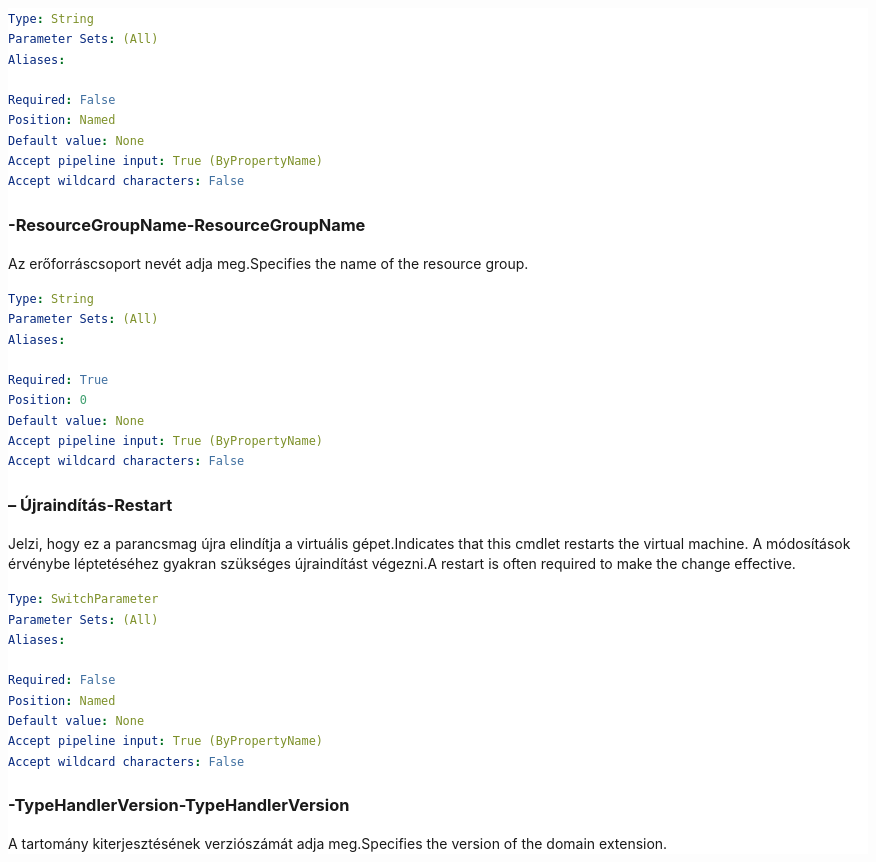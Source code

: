 ```yaml
Type: String
Parameter Sets: (All)
Aliases: 

Required: False
Position: Named
Default value: None
Accept pipeline input: True (ByPropertyName)
Accept wildcard characters: False
```

### <span data-ttu-id="265af-132">-ResourceGroupName</span><span class="sxs-lookup"><span data-stu-id="265af-132">-ResourceGroupName</span></span>
<span data-ttu-id="265af-133">Az erőforráscsoport nevét adja meg.</span><span class="sxs-lookup"><span data-stu-id="265af-133">Specifies the name of the resource group.</span></span>

```yaml
Type: String
Parameter Sets: (All)
Aliases: 

Required: True
Position: 0
Default value: None
Accept pipeline input: True (ByPropertyName)
Accept wildcard characters: False
```

### <span data-ttu-id="265af-134">– Újraindítás</span><span class="sxs-lookup"><span data-stu-id="265af-134">-Restart</span></span>
<span data-ttu-id="265af-135">Jelzi, hogy ez a parancsmag újra elindítja a virtuális gépet.</span><span class="sxs-lookup"><span data-stu-id="265af-135">Indicates that this cmdlet restarts the virtual machine.</span></span>
<span data-ttu-id="265af-136">A módosítások érvénybe léptetéséhez gyakran szükséges újraindítást végezni.</span><span class="sxs-lookup"><span data-stu-id="265af-136">A restart is often required to make the change effective.</span></span>

```yaml
Type: SwitchParameter
Parameter Sets: (All)
Aliases: 

Required: False
Position: Named
Default value: None
Accept pipeline input: True (ByPropertyName)
Accept wildcard characters: False
```

### <span data-ttu-id="265af-137">-TypeHandlerVersion</span><span class="sxs-lookup"><span data-stu-id="265af-137">-TypeHandlerVersion</span></span>
<span data-ttu-id="265af-138">A tartomány kiterjesztésének verziószámát adja meg.</span><span class="sxs-lookup"><span data-stu-id="265af-138">Specifies the version of the domain extension.</span></span>
